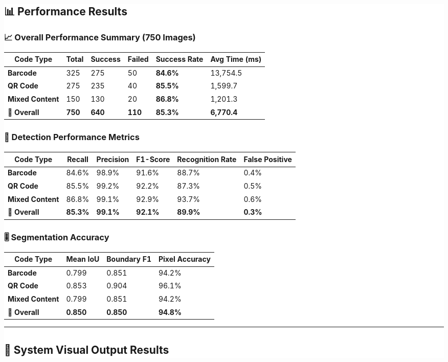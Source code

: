 
## 📊 Performance Results

### 📈 Overall Performance Summary (750 Images)

<div align="center">

| Code Type | Total | Success | Failed | Success Rate | Avg Time (ms) |
|-----------|-------|---------|--------|--------------|---------------|
| **Barcode** | 325 | 275 | 50 | **84.6%** | 13,754.5 |
| **QR Code** | 275 | 235 | 40 | **85.5%** | 1,599.7 |
| **Mixed Content** | 150 | 130 | 20 | **86.8%** | 1,201.3 |
| **🎯 Overall** | **750** | **640** | **110** | **85.3%** | **6,770.4** |

</div>

### 🎯 Detection Performance Metrics

<div align="center">

| Code Type | Recall | Precision | F1-Score | Recognition Rate | False Positive |
|-----------|--------|-----------|----------|------------------|----------------|
| **Barcode** | 84.6% | 98.9% | 91.6% | 88.7% | 0.4% |
| **QR Code** | 85.5% | 99.2% | 92.2% | 87.3% | 0.5% |
| **Mixed Content** | 86.8% | 99.1% | 92.9% | 93.7% | 0.6% |
| **🎯 Overall** | **85.3%** | **99.1%** | **92.1%** | **89.9%** | **0.3%** |

</div>

### 🎚️ Segmentation Accuracy

<div align="center">

| Code Type | Mean IoU | Boundary F1 | Pixel Accuracy |
|-----------|----------|-------------|----------------|
| **Barcode** | 0.799 | 0.851 | 94.2% |
| **QR Code** | 0.853 | 0.904 | 96.1% |
| **Mixed Content** | 0.799 | 0.851 | 94.2% |
| **🎯 Overall** | **0.850** | **0.850** | **94.8%** |

</div>

---

## 🎨 System Visual Output Results
